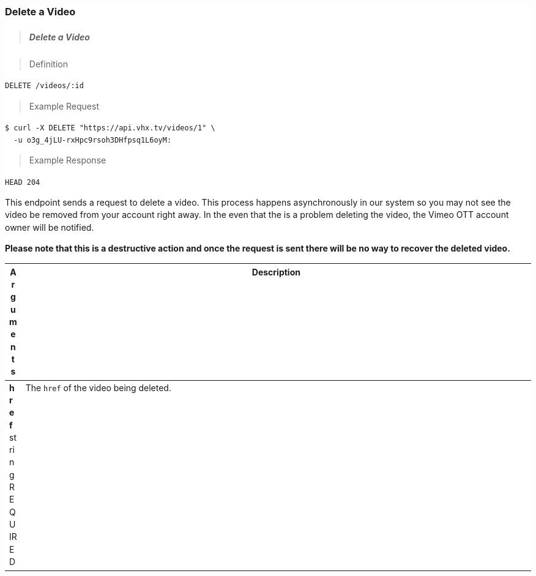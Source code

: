   </tbody>
</table>

<h3 class="text-2 head-4 text--navy text--bold is-api margin-top-large margin-bottom-medium"
id="videos-delete">Delete a Video</h3>

> <h5 class="head-5 text--white margin-bottom-medium">Delete a Video</h5>

> Definition

```shell
DELETE /videos/:id
```

> Example Request

```shell
$ curl -X DELETE "https://api.vhx.tv/videos/1" \
  -u o3g_4jLU-rxHpc9rsoh3DHfpsq1L6oyM:
```

> Example Response

```http
HEAD 204
```

<section class="text-2 contain">
  <p>
    This endpoint sends a request to delete a video. This process happens asynchronously in our system so you may not see the video be removed from your account right away. In the even that the is a problem deleting the video, the Vimeo OTT account owner will be notified.
  </p>
  <p>
    <strong>Please note that this is a destructive action and once the request is sent there will be no way to recover the deleted video.</strong>
  </p>
</section>

<table>
  <thead>
    <tr class="text-2">
      <th class="padding-medium nowrap">Arguments</th>
      <th class="padding-medium" width="100%">Description</th>
    </tr>
  </thead>

  <tbody>
    <tr class="text-2 border-bottom border--light-gray">
      <td>
        <strong class="is-block text--navy">href</strong>
        <span class="is-block text--transparent text-3">string</span>
        <span class="text--yellow text-3">REQUIRED</span>
      </td>
      <td>The <code>href</code> of the video being deleted.</td>
    </tr>
  </tbody>
</table>
